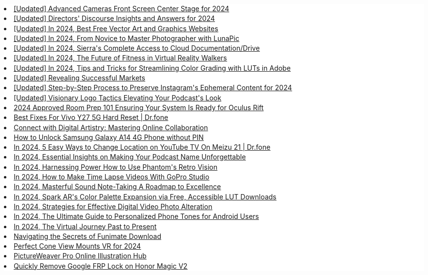 <li><a href="https://fox-info.techidaily.com/updated-advanced-cameras-front-screen-center-stage-for-2024/"><u>[Updated] Advanced Cameras Front Screen Center Stage for 2024</u></a></li>
<li><a href="https://fox-info.techidaily.com/updated-directors-discourse-insights-and-answers-for-2024/"><u>[Updated] Directors' Discourse Insights and Answers for 2024</u></a></li>
<li><a href="https://fox-info.techidaily.com/updated-in-2024-best-free-vector-art-and-graphics-websites/"><u>[Updated] In 2024, Best Free Vector Art and Graphics Websites</u></a></li>
<li><a href="https://fox-info.techidaily.com/updated-in-2024-from-novice-to-master-photographer-with-lunapic/"><u>[Updated] In 2024, From Novice to Master Photographer with LunaPic</u></a></li>
<li><a href="https://fox-info.techidaily.com/updated-in-2024-sierras-complete-access-to-cloud-documentationdrive/"><u>[Updated] In 2024, Sierra's Complete Access to Cloud Documentation/Drive</u></a></li>
<li><a href="https://fox-info.techidaily.com/updated-in-2024-the-future-of-fitness-in-virtual-reality-walkers/"><u>[Updated] In 2024, The Future of Fitness in Virtual Reality Walkers</u></a></li>
<li><a href="https://fox-info.techidaily.com/updated-in-2024-tips-and-tricks-for-streamlining-color-grading-with-luts-in-adobe/"><u>[Updated] In 2024, Tips and Tricks for Streamlining Color Grading with LUTs in Adobe</u></a></li>
<li><a href="https://fox-info.techidaily.com/updated-revealing-successful-markets/"><u>[Updated] Revealing Successful Markets</u></a></li>
<li><a href="https://instagram-video-files.techidaily.com/updated-step-by-step-process-to-preserve-instagrams-ephemeral-content-for-2024/"><u>[Updated] Step-by-Step Process to Preserve Instagram's Ephemeral Content for 2024</u></a></li>
<li><a href="https://fox-info.techidaily.com/updated-visionary-logo-tactics-elevating-your-podcasts-look/"><u>[Updated] Visionary Logo Tactics Elevating Your Podcast's Look</u></a></li>
<li><a href="https://extra-support.techidaily.com/2024-approved-room-prep-101-ensuring-your-system-is-ready-for-oculus-rift/"><u>2024 Approved Room Prep 101 Ensuring Your System Is Ready for Oculus Rift</u></a></li>
<li><a href="https://techidaily.com/best-fixes-for-vivo-y27-5g-hard-reset-drfone-by-drfone-reset-android-reset-android/"><u>Best Fixes For Vivo Y27 5G Hard Reset | Dr.fone</u></a></li>
<li><a href="https://some-guidance.techidaily.com/connect-with-digital-artistry-mastering-online-collaboration/"><u>Connect with Digital Artistry: Mastering Online Collaboration</u></a></li>
<li><a href="https://android-unlock.techidaily.com/how-to-unlock-samsung-galaxy-a14-4g-phone-without-pin-by-drfone-android/"><u>How to Unlock Samsung Galaxy A14 4G Phone without PIN</u></a></li>
<li><a href="https://fake-location.techidaily.com/in-2024-5-easy-ways-to-change-location-on-youtube-tv-on-meizu-21-drfone-by-drfone-virtual-android/"><u>In 2024, 5 Easy Ways to Change Location on YouTube TV On Meizu 21 | Dr.fone</u></a></li>
<li><a href="https://fox-info.techidaily.com/in-2024-essential-insights-on-making-your-podcast-name-unforgettable/"><u>In 2024, Essential Insights on Making Your Podcast Name Unforgettable</u></a></li>
<li><a href="https://fox-info.techidaily.com/in-2024-harnessing-power-how-to-use-phantoms-retro-vision/"><u>In 2024, Harnessing Power How to Use Phantom's Retro Vision</u></a></li>
<li><a href="https://fox-info.techidaily.com/in-2024-how-to-make-time-lapse-videos-with-gopro-studio/"><u>In 2024, How to Make Time Lapse Videos With GoPro Studio</u></a></li>
<li><a href="https://extra-skills.techidaily.com/in-2024-masterful-sound-note-taking-a-roadmap-to-excellence/"><u>In 2024, Masterful Sound Note-Taking A Roadmap to Excellence</u></a></li>
<li><a href="https://fox-info.techidaily.com/in-2024-spark-ars-color-palette-expansion-via-free-accessible-lut-downloads/"><u>In 2024, Spark AR's Color Palette Expansion via Free, Accessible LUT Downloads</u></a></li>
<li><a href="https://fox-info.techidaily.com/in-2024-strategies-for-effective-digital-video-photo-alteration/"><u>In 2024, Strategies for Effective Digital Video Photo Alteration</u></a></li>
<li><a href="https://fox-info.techidaily.com/in-2024-the-ultimate-guide-to-personalized-phone-tones-for-android-users/"><u>In 2024, The Ultimate Guide to Personalized Phone Tones for Android Users</u></a></li>
<li><a href="https://some-approaches.techidaily.com/in-2024-the-virtual-journey-past-to-present/"><u>In 2024, The Virtual Journey Past to Present</u></a></li>
<li><a href="https://fox-info.techidaily.com/navigating-the-secrets-of-funimate-download/"><u>Navigating the Secrets of Funimate Download</u></a></li>
<li><a href="https://fox-friendly.techidaily.com/perfect-cone-view-mounts-vr-for-2024/"><u>Perfect Cone View Mounts VR for 2024</u></a></li>
<li><a href="https://fox-info.techidaily.com/pictureweaver-pro-online-illustration-hub/"><u>PictureWeaver Pro Online Illustration Hub</u></a></li>
<li><a href="https://review-topics.techidaily.com/quickly-remove-google-frp-lock-on-honor-magic-v2-by-drfone-android-unlock-remove-google-frp/"><u>Quickly Remove Google FRP Lock on Honor Magic V2</u></a></li>